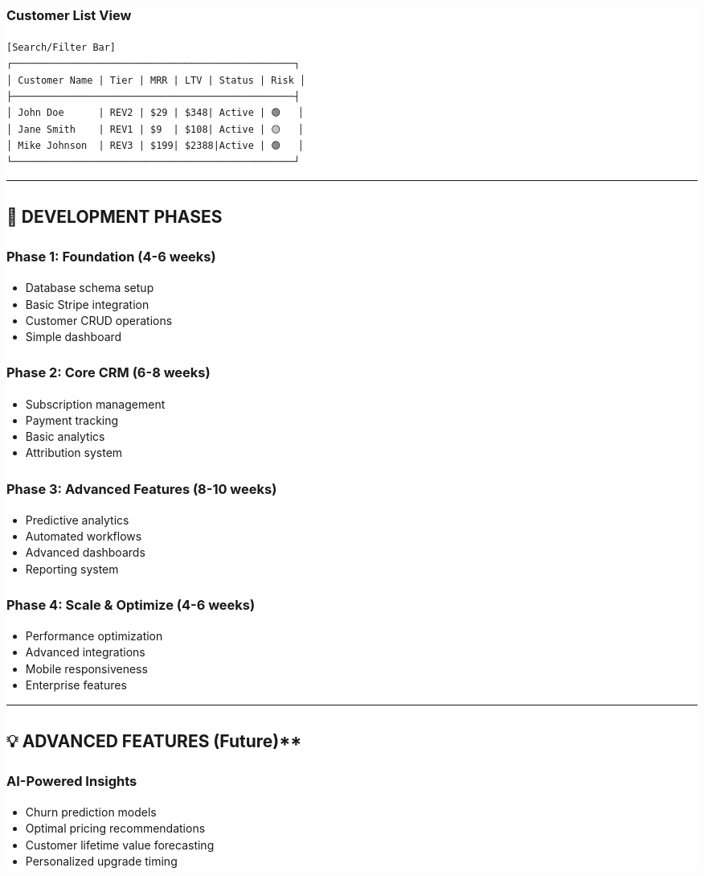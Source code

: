 ### **Customer List View**
```
[Search/Filter Bar]
┌─────────────────────────────────────────────────┐
│ Customer Name | Tier | MRR | LTV | Status | Risk │
├─────────────────────────────────────────────────┤
│ John Doe      | REV2 | $29 | $348| Active | 🟢   │
│ Jane Smith    | REV1 | $9  | $108| Active | 🟡   │
│ Mike Johnson  | REV3 | $199| $2388|Active | 🟢   │
└─────────────────────────────────────────────────┘
```

---

## 🔄 DEVELOPMENT PHASES

### **Phase 1: Foundation (4-6 weeks)**
- Database schema setup
- Basic Stripe integration
- Customer CRUD operations
- Simple dashboard

### **Phase 2: Core CRM (6-8 weeks)**
- Subscription management
- Payment tracking
- Basic analytics
- Attribution system

### **Phase 3: Advanced Features (8-10 weeks)**
- Predictive analytics
- Automated workflows
- Advanced dashboards
- Reporting system

### **Phase 4: Scale & Optimize (4-6 weeks)**
- Performance optimization
- Advanced integrations
- Mobile responsiveness
- Enterprise features

---

## 💡 ADVANCED FEATURES (Future)**

### **AI-Powered Insights**
- Churn prediction models
- Optimal pricing recommendations
- Customer lifetime value forecasting
- Personalized upgrade timing
